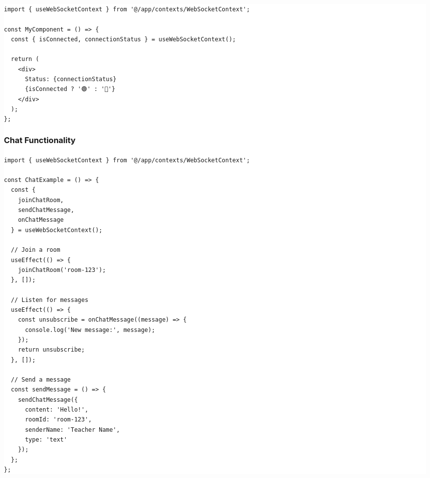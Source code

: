 ```tsx
import { useWebSocketContext } from '@/app/contexts/WebSocketContext';

const MyComponent = () => {
  const { isConnected, connectionStatus } = useWebSocketContext();
  
  return (
    <div>
      Status: {connectionStatus}
      {isConnected ? '🟢' : '🔴'}
    </div>
  );
};
```

### Chat Functionality

```tsx
import { useWebSocketContext } from '@/app/contexts/WebSocketContext';

const ChatExample = () => {
  const { 
    joinChatRoom, 
    sendChatMessage, 
    onChatMessage 
  } = useWebSocketContext();

  // Join a room
  useEffect(() => {
    joinChatRoom('room-123');
  }, []);

  // Listen for messages
  useEffect(() => {
    const unsubscribe = onChatMessage((message) => {
      console.log('New message:', message);
    });
    return unsubscribe;
  }, []);

  // Send a message
  const sendMessage = () => {
    sendChatMessage({
      content: 'Hello!',
      roomId: 'room-123',
      senderName: 'Teacher Name',
      type: 'text'
    });
  };
};
```
